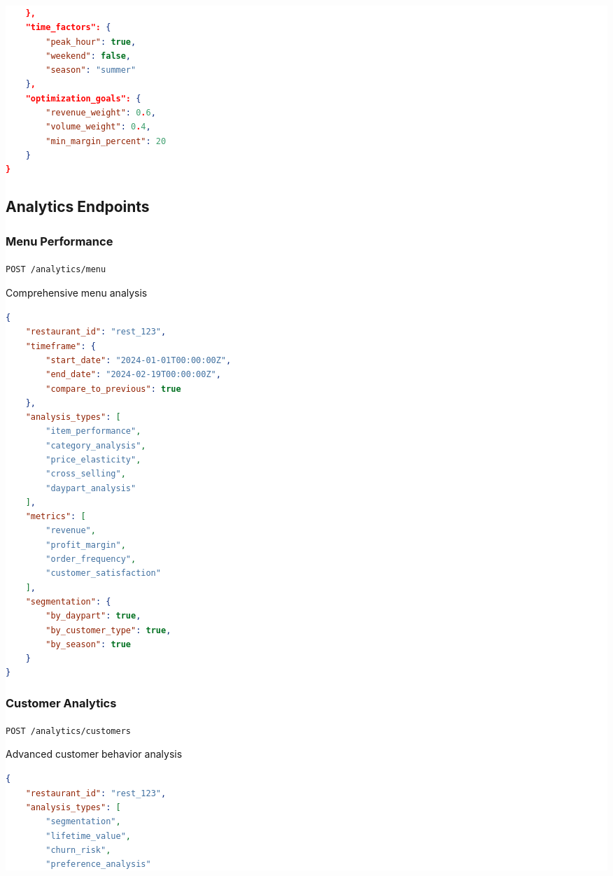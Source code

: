 ```json
    },
    "time_factors": {
        "peak_hour": true,
        "weekend": false,
        "season": "summer"
    },
    "optimization_goals": {
        "revenue_weight": 0.6,
        "volume_weight": 0.4,
        "min_margin_percent": 20
    }
}
```

## Analytics Endpoints

### Menu Performance
```http
POST /analytics/menu
```
Comprehensive menu analysis
```json
{
    "restaurant_id": "rest_123",
    "timeframe": {
        "start_date": "2024-01-01T00:00:00Z",
        "end_date": "2024-02-19T00:00:00Z",
        "compare_to_previous": true
    },
    "analysis_types": [
        "item_performance",
        "category_analysis",
        "price_elasticity",
        "cross_selling",
        "daypart_analysis"
    ],
    "metrics": [
        "revenue",
        "profit_margin",
        "order_frequency",
        "customer_satisfaction"
    ],
    "segmentation": {
        "by_daypart": true,
        "by_customer_type": true,
        "by_season": true
    }
}
```

### Customer Analytics
```http
POST /analytics/customers
```
Advanced customer behavior analysis
```json
{
    "restaurant_id": "rest_123",
    "analysis_types": [
        "segmentation",
        "lifetime_value",
        "churn_risk",
        "preference_analysis"
```